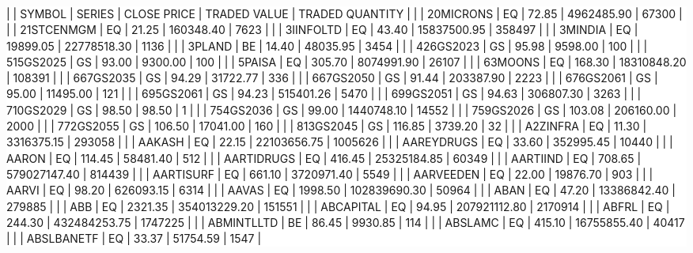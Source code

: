 |  | SYMBOL | SERIES | CLOSE PRICE | TRADED VALUE | TRADED QUANTITY |
|  | 20MICRONS | EQ | 72.85 | 4962485.90 | 67300 |
|  | 21STCENMGM | EQ | 21.25 | 160348.40 | 7623 |
|  | 3IINFOLTD | EQ | 43.40 | 15837500.95 | 358497 |
|  | 3MINDIA | EQ | 19899.05 | 22778518.30 | 1136 |
|  | 3PLAND | BE | 14.40 | 48035.95 | 3454 |
|  | 426GS2023 | GS | 95.98 | 9598.00 | 100 |
|  | 515GS2025 | GS | 93.00 | 9300.00 | 100 |
|  | 5PAISA | EQ | 305.70 | 8074991.90 | 26107 |
|  | 63MOONS | EQ | 168.30 | 18310848.20 | 108391 |
|  | 667GS2035 | GS | 94.29 | 31722.77 | 336 |
|  | 667GS2050 | GS | 91.44 | 203387.90 | 2223 |
|  | 676GS2061 | GS | 95.00 | 11495.00 | 121 |
|  | 695GS2061 | GS | 94.23 | 515401.26 | 5470 |
|  | 699GS2051 | GS | 94.63 | 306807.30 | 3263 |
|  | 710GS2029 | GS | 98.50 | 98.50 | 1 |
|  | 754GS2036 | GS | 99.00 | 1440748.10 | 14552 |
|  | 759GS2026 | GS | 103.08 | 206160.00 | 2000 |
|  | 772GS2055 | GS | 106.50 | 17041.00 | 160 |
|  | 813GS2045 | GS | 116.85 | 3739.20 | 32 |
|  | A2ZINFRA | EQ | 11.30 | 3316375.15 | 293058 |
|  | AAKASH | EQ | 22.15 | 22103656.75 | 1005626 |
|  | AAREYDRUGS | EQ | 33.60 | 352995.45 | 10440 |
|  | AARON | EQ | 114.45 | 58481.40 | 512 |
|  | AARTIDRUGS | EQ | 416.45 | 25325184.85 | 60349 |
|  | AARTIIND | EQ | 708.65 | 579027147.40 | 814439 |
|  | AARTISURF | EQ | 661.10 | 3720971.40 | 5549 |
|  | AARVEEDEN | EQ | 22.00 | 19876.70 | 903 |
|  | AARVI | EQ | 98.20 | 626093.15 | 6314 |
|  | AAVAS | EQ | 1998.50 | 102839690.30 | 50964 |
|  | ABAN | EQ | 47.20 | 13386842.40 | 279885 |
|  | ABB | EQ | 2321.35 | 354013229.20 | 151551 |
|  | ABCAPITAL | EQ | 94.95 | 207921112.80 | 2170914 |
|  | ABFRL | EQ | 244.30 | 432484253.75 | 1747225 |
|  | ABMINTLLTD | BE | 86.45 | 9930.85 | 114 |
|  | ABSLAMC | EQ | 415.10 | 16755855.40 | 40417 |
|  | ABSLBANETF | EQ | 33.37 | 51754.59 | 1547 |